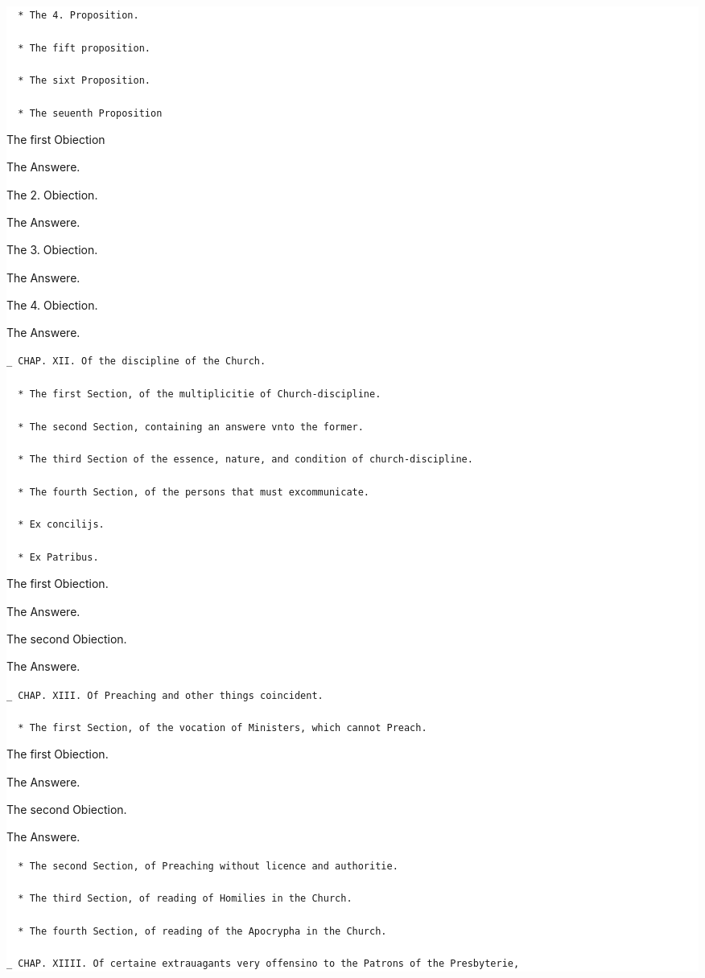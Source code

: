       * The 4. Proposition.

      * The fift proposition.

      * The sixt Proposition.

      * The seuenth Proposition

The first Obiection

The Answere.

The 2. Obiection.

The Answere.

The 3. Obiection.

The Answere.

The 4. Obiection.

The Answere.

    _ CHAP. XII. Of the discipline of the Church.

      * The first Section, of the multiplicitie of Church-discipline.

      * The second Section, containing an answere vnto the former.

      * The third Section of the essence, nature, and condition of church-discipline.

      * The fourth Section, of the persons that must excommunicate.

      * Ex concilijs.

      * Ex Patribus.

The first Obiection.

The Answere.

The second Obiection.

The Answere.

    _ CHAP. XIII. Of Preaching and other things coincident.

      * The first Section, of the vocation of Ministers, which cannot Preach.

The first Obiection.

The Answere.

The second Obiection.

The Answere.

      * The second Section, of Preaching without licence and authoritie.

      * The third Section, of reading of Homilies in the Church.

      * The fourth Section, of reading of the Apocrypha in the Church.

    _ CHAP. XIIII. Of certaine extrauagants very offensino to the Patrons of the Presbyterie,
